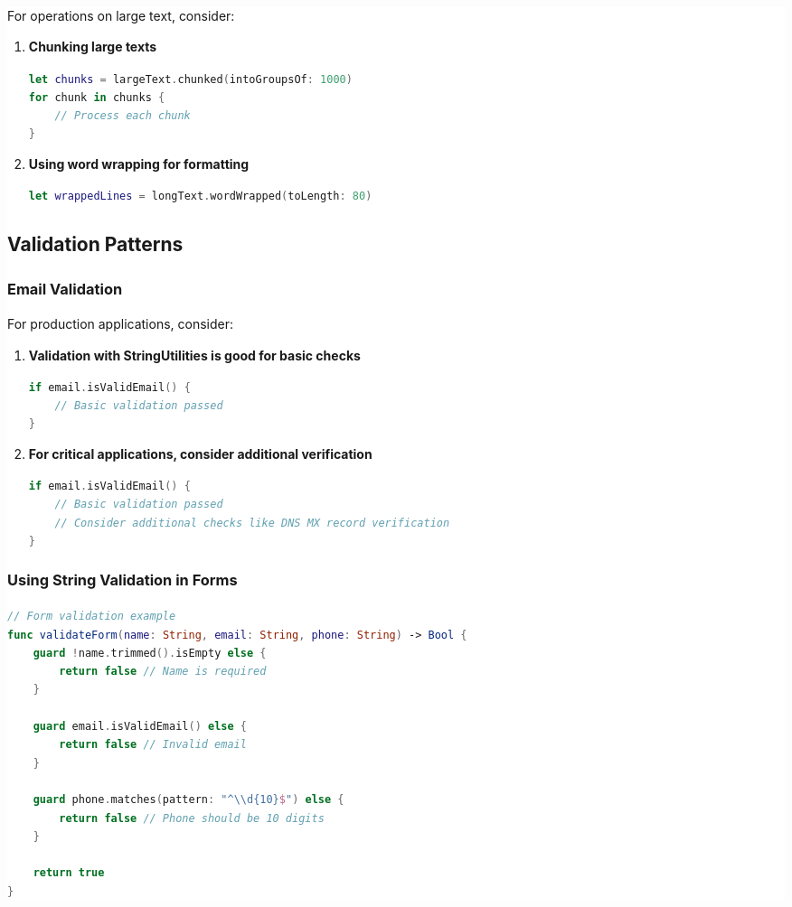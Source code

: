 For operations on large text, consider:

1. **Chunking large texts**
   ```swift
   let chunks = largeText.chunked(intoGroupsOf: 1000)
   for chunk in chunks {
       // Process each chunk
   }
   ```

2. **Using word wrapping for formatting**
   ```swift
   let wrappedLines = longText.wordWrapped(toLength: 80)
   ```

## Validation Patterns

### Email Validation

For production applications, consider:

1. **Validation with StringUtilities is good for basic checks**
   ```swift
   if email.isValidEmail() {
       // Basic validation passed
   }
   ```

2. **For critical applications, consider additional verification**
   ```swift
   if email.isValidEmail() {
       // Basic validation passed
       // Consider additional checks like DNS MX record verification
   }
   ```

### Using String Validation in Forms

```swift
// Form validation example
func validateForm(name: String, email: String, phone: String) -> Bool {
    guard !name.trimmed().isEmpty else {
        return false // Name is required
    }
    
    guard email.isValidEmail() else {
        return false // Invalid email
    }
    
    guard phone.matches(pattern: "^\\d{10}$") else {
        return false // Phone should be 10 digits
    }
    
    return true
}
```

